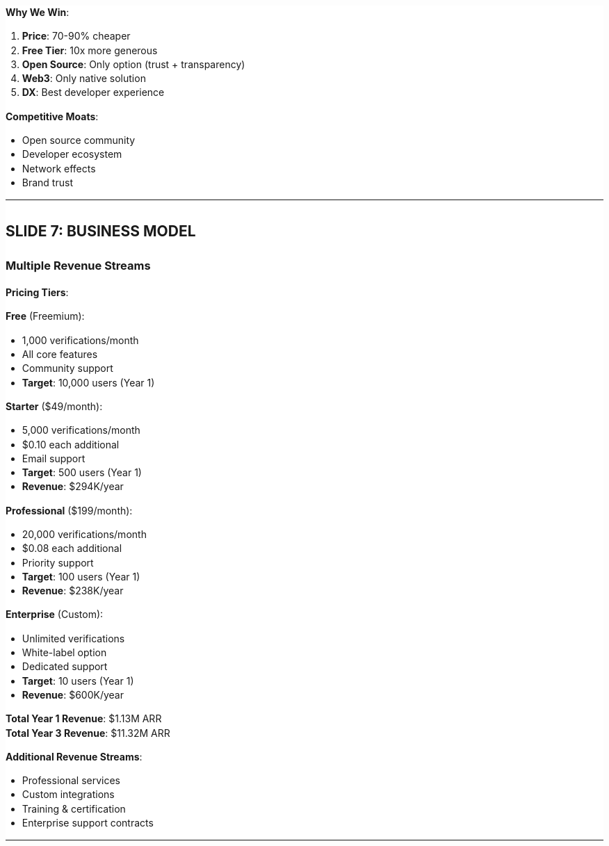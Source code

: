 **Why We Win**:
1. **Price**: 70-90% cheaper
2. **Free Tier**: 10x more generous
3. **Open Source**: Only option (trust + transparency)
4. **Web3**: Only native solution
5. **DX**: Best developer experience

**Competitive Moats**:
- Open source community
- Developer ecosystem
- Network effects
- Brand trust

---

## SLIDE 7: BUSINESS MODEL

### Multiple Revenue Streams

**Pricing Tiers**:

**Free** (Freemium):
- 1,000 verifications/month
- All core features
- Community support
- **Target**: 10,000 users (Year 1)

**Starter** ($49/month):
- 5,000 verifications/month
- $0.10 each additional
- Email support
- **Target**: 500 users (Year 1)
- **Revenue**: $294K/year

**Professional** ($199/month):
- 20,000 verifications/month
- $0.08 each additional
- Priority support
- **Target**: 100 users (Year 1)
- **Revenue**: $238K/year

**Enterprise** (Custom):
- Unlimited verifications
- White-label option
- Dedicated support
- **Target**: 10 users (Year 1)
- **Revenue**: $600K/year

**Total Year 1 Revenue**: $1.13M ARR  
**Total Year 3 Revenue**: $11.32M ARR

**Additional Revenue Streams**:
- Professional services
- Custom integrations
- Training & certification
- Enterprise support contracts

---